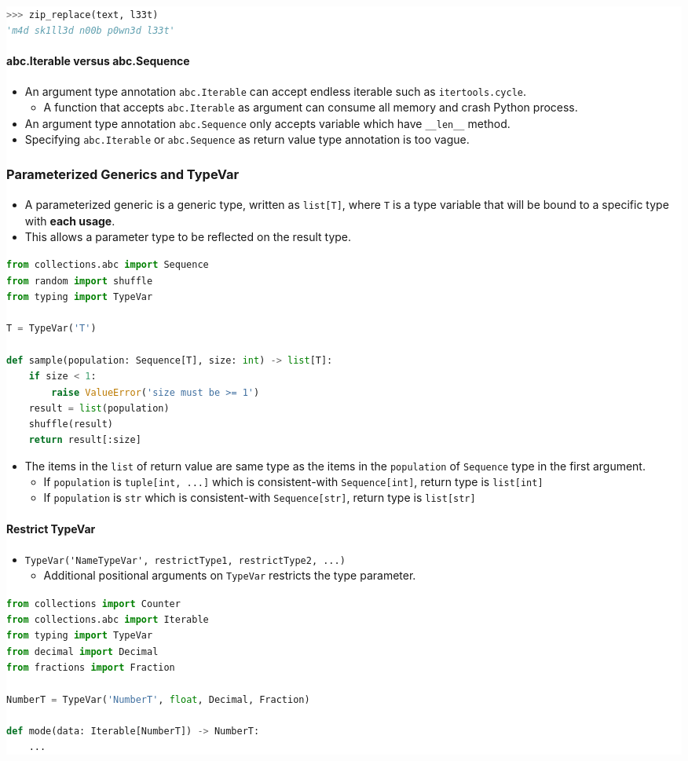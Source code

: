 ```python
>>> zip_replace(text, l33t)
'm4d sk1ll3d n00b p0wn3d l33t'
```

#### abc.Iterable versus abc.Sequence
* An argument type annotation `abc.Iterable` can accept endless iterable such as `itertools.cycle`.
    * A function that accepts `abc.Iterable` as argument can consume all memory and crash Python process.
* An argument type annotation `abc.Sequence` only accepts variable which have `__len__` method.
* Specifying `abc.Iterable` or `abc.Sequence` as return value type annotation is too vague.

### Parameterized Generics and TypeVar
* A parameterized generic is a generic type, written as `list[T]`, where `T` is a type variable that will be bound to a specific type with **each usage**.
* This allows a parameter type to be reflected on the result type.

```python
from collections.abc import Sequence
from random import shuffle
from typing import TypeVar

T = TypeVar('T')

def sample(population: Sequence[T], size: int) -> list[T]:
    if size < 1:
        raise ValueError('size must be >= 1')
    result = list(population)
    shuffle(result)
    return result[:size]
```

* The items in the `list` of return value are same type as the items in the `population` of `Sequence` type in the first argument.
    * If `population` is `tuple[int, ...]` which is consistent-with `Sequence[int]`, return type is `list[int]`
    * If `population` is `str` which is consistent-with `Sequence[str]`, return type is `list[str]`

#### Restrict TypeVar

* `TypeVar('NameTypeVar', restrictType1, restrictType2, ...)`
    * Additional positional arguments on `TypeVar` restricts the type parameter.

```python
from collections import Counter
from collections.abc import Iterable
from typing import TypeVar
from decimal import Decimal
from fractions import Fraction

NumberT = TypeVar('NumberT', float, Decimal, Fraction)

def mode(data: Iterable[NumberT]) -> NumberT:
    ...
```
